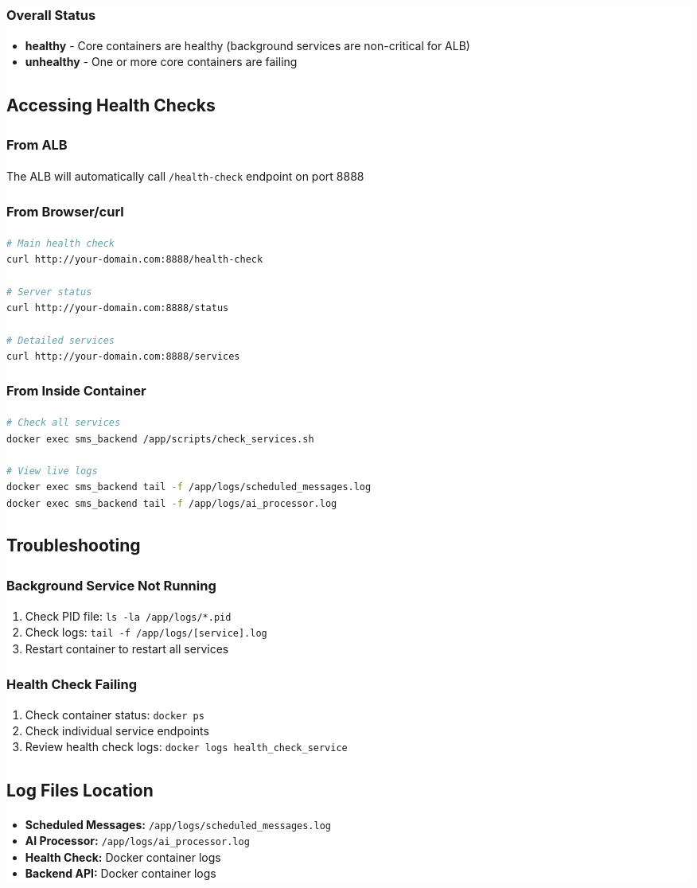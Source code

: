 ### Overall Status
- **healthy** - Core containers are healthy (background services are non-critical for ALB)
- **unhealthy** - One or more core containers are failing

## Accessing Health Checks

### From ALB
The ALB will automatically call `/health-check` endpoint on port 8888

### From Browser/curl
```bash
# Main health check
curl http://your-domain.com:8888/health-check

# Server status  
curl http://your-domain.com:8888/status

# Detailed services
curl http://your-domain.com:8888/services
```

### From Inside Container
```bash
# Check all services
docker exec sms_backend /app/scripts/check_services.sh

# View live logs
docker exec sms_backend tail -f /app/logs/scheduled_messages.log
docker exec sms_backend tail -f /app/logs/ai_processor.log
```

## Troubleshooting

### Background Service Not Running
1. Check PID file: `ls -la /app/logs/*.pid`
2. Check logs: `tail -f /app/logs/[service].log`
3. Restart container to restart all services

### Health Check Failing
1. Check container status: `docker ps`
2. Check individual service endpoints
3. Review health check logs: `docker logs health_check_service`

## Log Files Location
- **Scheduled Messages:** `/app/logs/scheduled_messages.log`
- **AI Processor:** `/app/logs/ai_processor.log`
- **Health Check:** Docker container logs
- **Backend API:** Docker container logs 